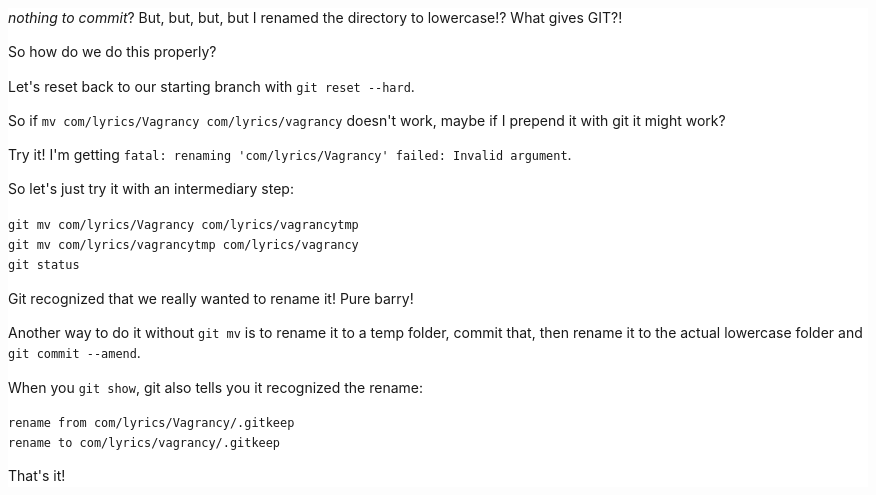 _nothing to commit_? But, but, but, but I renamed the directory to lowercase!? What gives GIT?!

So how do we do this properly?

Let's reset back to our starting branch with `git reset --hard`.

So if `mv com/lyrics/Vagrancy com/lyrics/vagrancy` doesn't work, maybe if I prepend it with git it might work?

Try it! I'm getting `fatal: renaming 'com/lyrics/Vagrancy' failed: Invalid argument`.

So let's just try it with an intermediary step:

    git mv com/lyrics/Vagrancy com/lyrics/vagrancytmp
    git mv com/lyrics/vagrancytmp com/lyrics/vagrancy
    git status

Git recognized that we really wanted to rename it! Pure barry!

Another way to do it without `git mv` is to rename it to a temp folder, commit that, then rename it to the actual lowercase folder and `git commit --amend`.

When you `git show`, git also tells you it recognized the rename:

    rename from com/lyrics/Vagrancy/.gitkeep
    rename to com/lyrics/vagrancy/.gitkeep

That's it!
